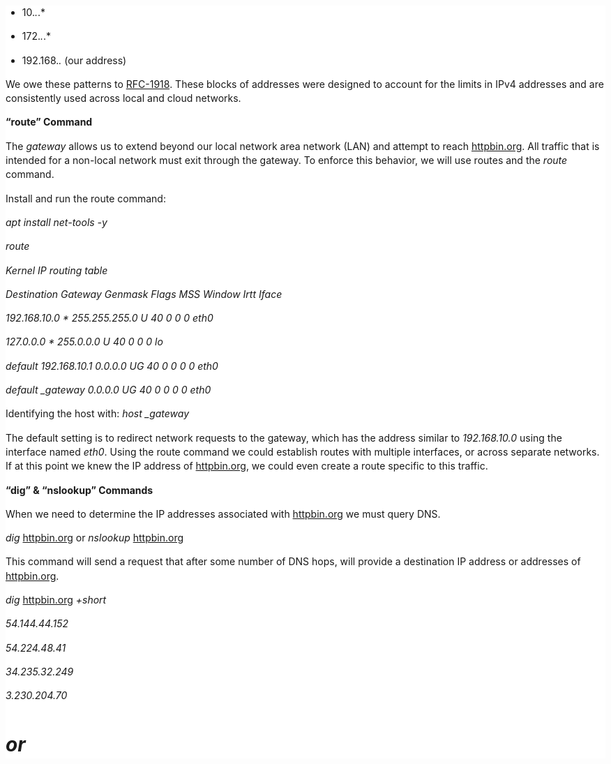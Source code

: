 *   10._._.\*
    
*   172._._.\*
    
*   192.168._._ (our address)
    

We owe these patterns to [RFC-1918](https://www.ietf.org/rfc/rfc1918.txt). These blocks of addresses were designed to account for the limits in IPv4 addresses and are consistently used across local and cloud networks.

**“route” Command**

The _gateway_ allows us to extend beyond our local network area network (LAN) and attempt to reach [httpbin.org](//httpbin.org). All traffic that is intended for a non-local network must exit through the gateway. To enforce this behavior, we will use routes and the _route_ command.

Install and run the route command:

_apt install net-tools -y_

_route_

_Kernel IP routing table_

_Destination Gateway Genmask Flags MSS Window Irtt Iface_

_192.168.10.0 \* 255.255.255.0 U 40 0 0 0 eth0_

_127.0.0.0 \* 255.0.0.0 U 40 0 0 0 lo_

_default 192.168.10.1 0.0.0.0 UG 40 0 0 0 0 eth0_

_default \_gateway 0.0.0.0 UG 40 0 0 0 0 eth0_

Identifying the host with: _host \_gateway_

The default setting is to redirect network requests to the gateway, which has the address similar to _192.168.10.0_ using the interface named _eth0_. Using the route command we could establish routes with multiple interfaces, or across separate networks. If at this point we knew the IP address of [httpbin.org](//httpbin.org), we could even create a route specific to this traffic.

**“dig” & “nslookup” Commands**

When we need to determine the IP addresses associated with [httpbin.org](//httpbin.org) we must query DNS. 

_dig_ [httpbin.org](//httpbin.org) or _nslookup_ [httpbin.org](//httpbin.org)

This command will send a request that after some number of DNS hops, will provide a destination IP address or addresses of [httpbin.org](//httpbin.org).

_dig_ [httpbin.org](//httpbin.org) _+short_ 

_54.144.44.152_

_54.224.48.41_

_34.235.32.249_

_3.230.204.70_

# _or_
